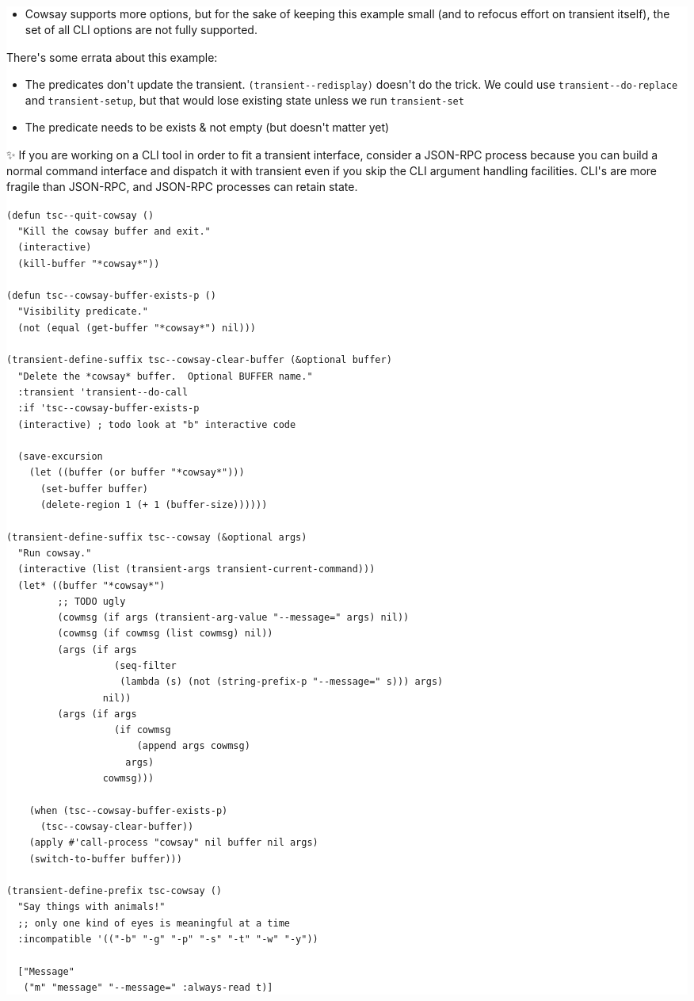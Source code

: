 -   Cowsay supports more options, but for the sake of keeping this example small (and to refocus effort on transient itself), the set of all CLI options are not fully supported.

There's some errata about this example:

-   The predicates don't update the transient. `(transient--redisplay)` doesn't do the trick. We could use `transient--do-replace` and `transient-setup`, but that would lose existing state unless we run `transient-set`

-   The predicate needs to be exists & not empty (but doesn't matter yet)

✨ If you are working on a CLI tool in order to fit a transient interface, consider a JSON-RPC process because you can build a normal command interface and dispatch it with transient even if you skip the CLI argument handling facilities. CLI's are more fragile than JSON-RPC, and JSON-RPC processes can retain state.

```elisp
(defun tsc--quit-cowsay ()
  "Kill the cowsay buffer and exit."
  (interactive)
  (kill-buffer "*cowsay*"))

(defun tsc--cowsay-buffer-exists-p ()
  "Visibility predicate."
  (not (equal (get-buffer "*cowsay*") nil)))

(transient-define-suffix tsc--cowsay-clear-buffer (&optional buffer)
  "Delete the *cowsay* buffer.  Optional BUFFER name."
  :transient 'transient--do-call
  :if 'tsc--cowsay-buffer-exists-p
  (interactive) ; todo look at "b" interactive code

  (save-excursion
    (let ((buffer (or buffer "*cowsay*")))
      (set-buffer buffer)
      (delete-region 1 (+ 1 (buffer-size))))))

(transient-define-suffix tsc--cowsay (&optional args)
  "Run cowsay."
  (interactive (list (transient-args transient-current-command)))
  (let* ((buffer "*cowsay*")
         ;; TODO ugly
         (cowmsg (if args (transient-arg-value "--message=" args) nil))
         (cowmsg (if cowmsg (list cowmsg) nil))
         (args (if args
                   (seq-filter
                    (lambda (s) (not (string-prefix-p "--message=" s))) args)
                 nil))
         (args (if args
                   (if cowmsg
                       (append args cowmsg)
                     args)
                 cowmsg)))

    (when (tsc--cowsay-buffer-exists-p)
      (tsc--cowsay-clear-buffer))
    (apply #'call-process "cowsay" nil buffer nil args)
    (switch-to-buffer buffer)))

(transient-define-prefix tsc-cowsay ()
  "Say things with animals!"
  ;; only one kind of eyes is meaningful at a time
  :incompatible '(("-b" "-g" "-p" "-s" "-t" "-w" "-y"))

  ["Message"
   ("m" "message" "--message=" :always-read t)]
```